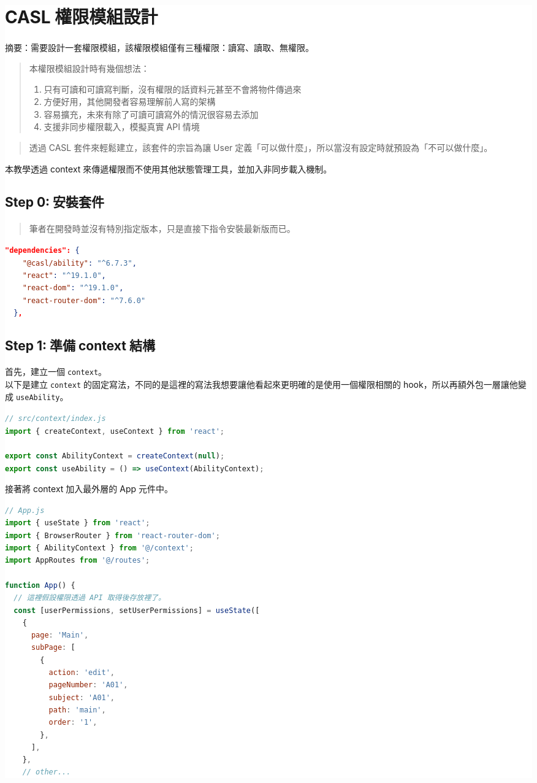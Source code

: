 # CASL 權限模組設計

摘要：需要設計一套權限模組，該權限模組僅有三種權限：讀寫、讀取、無權限。

> 本權限模組設計時有幾個想法：
>
> 1. 只有可讀和可讀寫判斷，沒有權限的話資料元甚至不會將物件傳過來
> 2. 方便好用，其他開發者容易理解前人寫的架構
> 3. 容易擴充，未來有除了可讀可讀寫外的情況很容易去添加
> 4. 支援非同步權限載入，模擬真實 API 情境

> 透過 CASL 套件來輕鬆建立，該套件的宗旨為讓 User 定義「可以做什麼」，所以當沒有設定時就預設為「不可以做什麼」。

本教學透過 context 來傳遞權限而不使用其他狀態管理工具，並加入非同步載入機制。

## Step 0: 安裝套件

> 筆者在開發時並沒有特別指定版本，只是直接下指令安裝最新版而已。

```json
"dependencies": {
    "@casl/ability": "^6.7.3",
    "react": "^19.1.0",
    "react-dom": "^19.1.0",
    "react-router-dom": "^7.6.0"
  },
```

## Step 1: 準備 context 結構

首先，建立一個 `context`。  
以下是建立 `context` 的固定寫法，不同的是這裡的寫法我想要讓他看起來更明確的是使用一個權限相關的 hook，所以再額外包一層讓他變成 `useAbility`。

```js
// src/context/index.js
import { createContext, useContext } from 'react';

export const AbilityContext = createContext(null);
export const useAbility = () => useContext(AbilityContext);
```

接著將 context 加入最外層的 App 元件中。

```js
// App.js
import { useState } from 'react';
import { BrowserRouter } from 'react-router-dom';
import { AbilityContext } from '@/context';
import AppRoutes from '@/routes';

function App() {
  // 這裡假設權限透過 API 取得後存放裡了。
  const [userPermissions, setUserPermissions] = useState([
    {
      page: 'Main',
      subPage: [
        {
          action: 'edit',
          pageNumber: 'A01',
          subject: 'A01',
          path: 'main',
          order: '1',
        },
      ],
    },
    // other...
```